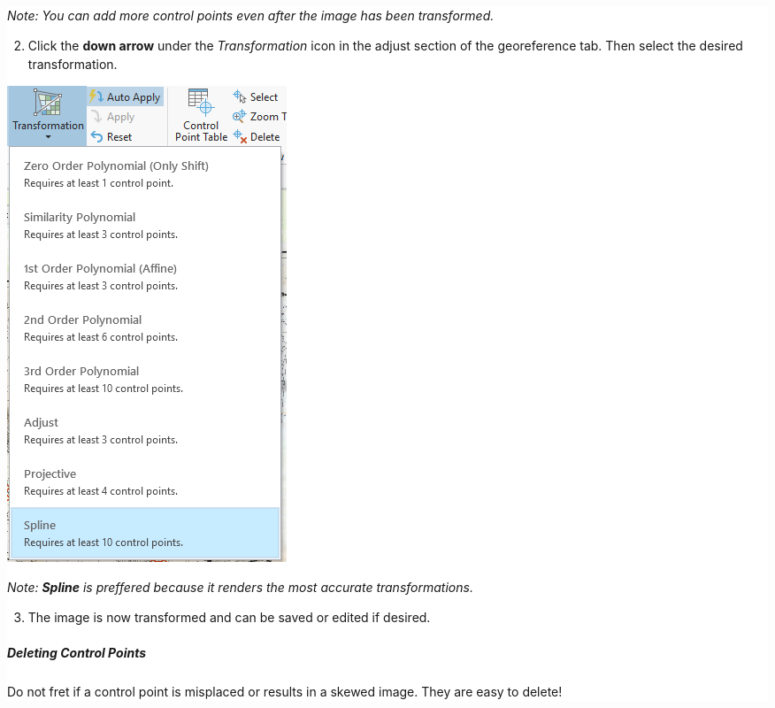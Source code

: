  *Note: You can add more control points even after the image has been transformed.*
 
 2. Click the **down arrow** under the *Transformation* icon in the adjust section of the georeference tab. Then select the desired transformation.
 
 ![Transformation](images/Transformation.PNG)
 
 *Note: **Spline** is preffered because it renders the most accurate transformations.*
 
 3. The image is now transformed and can be saved or edited if desired.
 
##### Deleting Control Points
Do not fret if a control point is misplaced or results in a skewed image. They are easy to delete!
